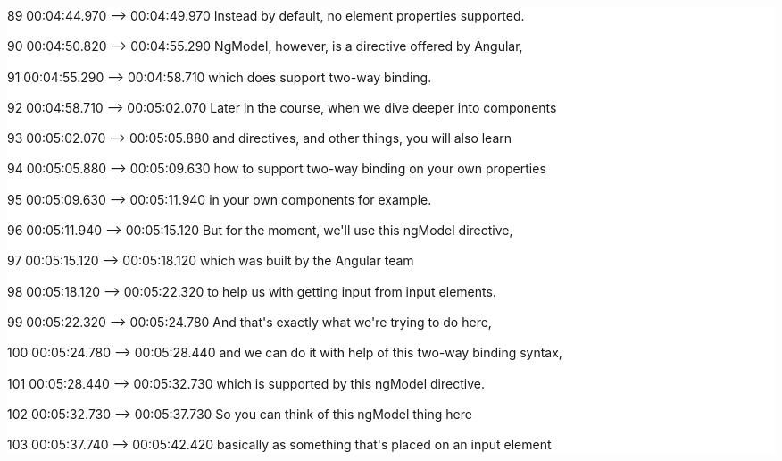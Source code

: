 89
00:04:44.970 --> 00:04:49.970
Instead by default, no element properties supported.

90
00:04:50.820 --> 00:04:55.290
NgModel, however, is a directive offered by Angular,

91
00:04:55.290 --> 00:04:58.710
which does support two-way binding.

92
00:04:58.710 --> 00:05:02.070
Later in the course, when we dive deeper into components

93
00:05:02.070 --> 00:05:05.880
and directives, and other things, you will also learn

94
00:05:05.880 --> 00:05:09.630
how to support two-way binding on your own properties

95
00:05:09.630 --> 00:05:11.940
in your own components for example.

96
00:05:11.940 --> 00:05:15.120
But for the moment, we'll use this ngModel directive,

97
00:05:15.120 --> 00:05:18.120
which was built by the Angular team

98
00:05:18.120 --> 00:05:22.320
to help us with getting input from input elements.

99
00:05:22.320 --> 00:05:24.780
And that's exactly what we're trying to do here,

100
00:05:24.780 --> 00:05:28.440
and we can do it with help of this two-way binding syntax,

101
00:05:28.440 --> 00:05:32.730
which is supported by this ngModel directive.

102
00:05:32.730 --> 00:05:37.730
So you can think of this ngModel thing here

103
00:05:37.740 --> 00:05:42.420
basically as something that's placed on an input element
